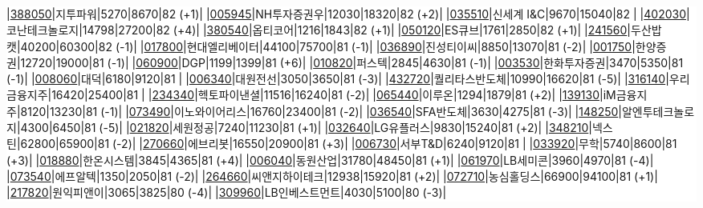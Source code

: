 |[388050](https://finance.daum.net/quotes/A388050)|지투파워|5270|8670|82 (+1)|
|[005945](https://finance.daum.net/quotes/A005945)|NH투자증권우|12030|18320|82 (+2)|
|[035510](https://finance.daum.net/quotes/A035510)|신세계 I&C|9670|15040|82 |
|[402030](https://finance.daum.net/quotes/A402030)|코난테크놀로지|14798|27200|82 (+4)|
|[380540](https://finance.daum.net/quotes/A380540)|옵티코어|1216|1843|82 (+1)|
|[050120](https://finance.daum.net/quotes/A050120)|ES큐브|1761|2850|82 (+1)|
|[241560](https://finance.daum.net/quotes/A241560)|두산밥캣|40200|60300|82 (-1)|
|[017800](https://finance.daum.net/quotes/A017800)|현대엘리베이터|44100|75700|81 (-1)|
|[036890](https://finance.daum.net/quotes/A036890)|진성티이씨|8850|13070|81 (-2)|
|[001750](https://finance.daum.net/quotes/A001750)|한양증권|12720|19000|81 (-1)|
|[060900](https://finance.daum.net/quotes/A060900)|DGP|1199|1399|81 (+6)|
|[010820](https://finance.daum.net/quotes/A010820)|퍼스텍|2845|4630|81 (-1)|
|[003530](https://finance.daum.net/quotes/A003530)|한화투자증권|3470|5350|81 (-1)|
|[008060](https://finance.daum.net/quotes/A008060)|대덕|6180|9120|81 |
|[006340](https://finance.daum.net/quotes/A006340)|대원전선|3050|3650|81 (-3)|
|[432720](https://finance.daum.net/quotes/A432720)|퀄리타스반도체|10990|16620|81 (-5)|
|[316140](https://finance.daum.net/quotes/A316140)|우리금융지주|16420|25400|81 |
|[234340](https://finance.daum.net/quotes/A234340)|헥토파이낸셜|11516|16240|81 (-2)|
|[065440](https://finance.daum.net/quotes/A065440)|이루온|1294|1879|81 (+2)|
|[139130](https://finance.daum.net/quotes/A139130)|iM금융지주|8120|13230|81 (-1)|
|[073490](https://finance.daum.net/quotes/A073490)|이노와이어리스|16760|23400|81 (-2)|
|[036540](https://finance.daum.net/quotes/A036540)|SFA반도체|3630|4275|81 (-3)|
|[148250](https://finance.daum.net/quotes/A148250)|알엔투테크놀로지|4300|6450|81 (-5)|
|[021820](https://finance.daum.net/quotes/A021820)|세원정공|7240|11230|81 (+1)|
|[032640](https://finance.daum.net/quotes/A032640)|LG유플러스|9830|15240|81 (+2)|
|[348210](https://finance.daum.net/quotes/A348210)|넥스틴|62800|65900|81 (-2)|
|[270660](https://finance.daum.net/quotes/A270660)|에브리봇|16550|20900|81 (+3)|
|[006730](https://finance.daum.net/quotes/A006730)|서부T&D|6240|9120|81 |
|[033920](https://finance.daum.net/quotes/A033920)|무학|5740|8600|81 (+3)|
|[018880](https://finance.daum.net/quotes/A018880)|한온시스템|3845|4365|81 (+4)|
|[006040](https://finance.daum.net/quotes/A006040)|동원산업|31780|48450|81 (+1)|
|[061970](https://finance.daum.net/quotes/A061970)|LB세미콘|3960|4970|81 (-4)|
|[073540](https://finance.daum.net/quotes/A073540)|에프알텍|1350|2050|81 (-2)|
|[264660](https://finance.daum.net/quotes/A264660)|씨앤지하이테크|12938|15920|81 (+2)|
|[072710](https://finance.daum.net/quotes/A072710)|농심홀딩스|66900|94100|81 (+1)|
|[217820](https://finance.daum.net/quotes/A217820)|원익피앤이|3065|3825|80 (-4)|
|[309960](https://finance.daum.net/quotes/A309960)|LB인베스트먼트|4030|5100|80 (-3)|